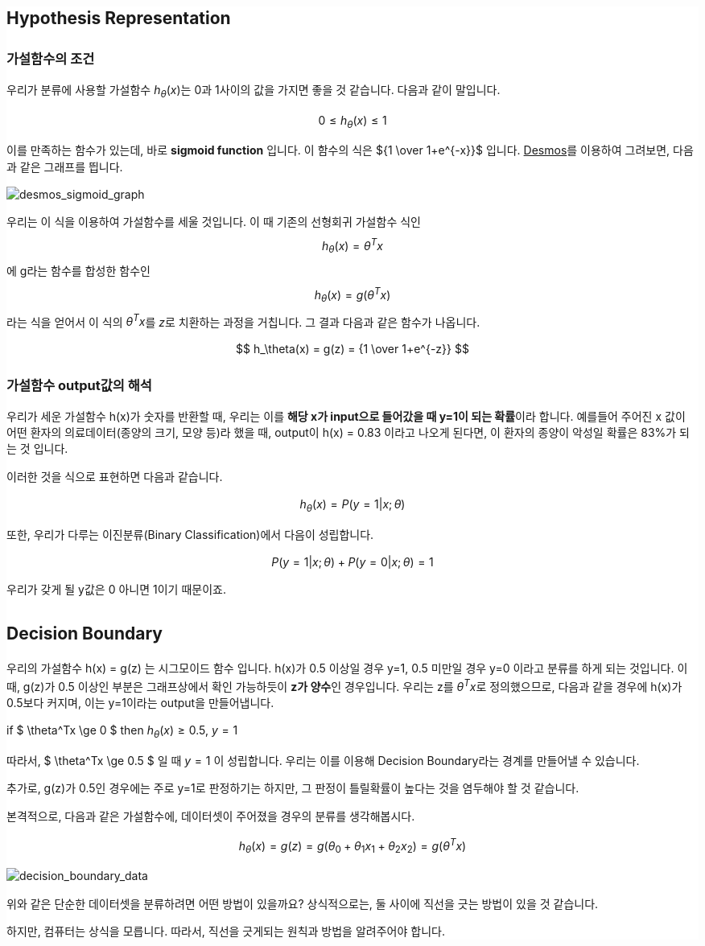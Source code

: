 ## Hypothesis Representation

### 가설함수의 조건

우리가 분류에 사용할 가설함수 $h_\theta(x)$는 0과 1사이의 값을 가지면 좋을 것 같습니다. 다음과 같이 말입니다.

$$ 0 \leq h_\theta(x) \leq 1$$

이를 만족하는 함수가 있는데, 바로 **sigmoid function** 입니다. 이 함수의 식은 ${1 \over  1+e^{-x}}$ 입니다.
[Desmos](https://www.desmos.com/calculator/bgontvxotm)를 이용하여 그려보면, 다음과 같은 그래프를 띕니다.

![desmos_sigmoid_graph](/assets/images/ml/coursera/week3/desmos-sigmoid-graph.PNG)

우리는 이 식을 이용하여 가설함수를 세울 것입니다. 이 때 기존의 선형회귀 가설함수 식인 $$h_\theta(x) = \theta^Tx$$ 에 g라는 함수를 합성한 함수인 $$h_\theta(x) = g(\theta^Tx)$$ 라는 식을 얻어서 이 식의 $\theta^Tx$를 $z$로 치환하는 과정을 거칩니다. 그 결과 다음과 같은 함수가 나옵니다.

$$ h_\theta(x) = g(z) = {1 \over  1+e^{-z}} $$

### 가설함수 output값의 해석

우리가 세운 가설함수 h(x)가 숫자를 반환할 때, 우리는 이를 **해당 x가 input으로 들어갔을 때 y=1이 되는 확률**이라 합니다.
예를들어 주어진 x 값이 어떤 환자의 의료데이터(종양의 크기, 모양 등)라 했을 때, output이 h(x) = 0.83 이라고 나오게 된다면, 이 환자의 종양이 악성일 확률은 83%가 되는 것 입니다.

이러한 것을 식으로 표현하면 다음과 같습니다.

$$h_\theta(x) = P(y=1 | x; \theta)$$

또한, 우리가 다루는 이진분류(Binary Classification)에서 다음이 성립합니다.

$$P(y=1 \vert x; \theta) + P(y=0 \vert x; \theta) = 1$$ 

우리가 갖게 될 y값은 0 아니면 1이기 때문이죠.


## Decision Boundary

우리의 가설함수 h(x) = g(z) 는 시그모이드 함수 입니다. h(x)가 0.5 이상일 경우 y=1, 0.5 미만일 경우 y=0 이라고 분류를 하게 되는 것입니다.
이 때, g(z)가 0.5 이상인 부분은 그래프상에서 확인 가능하듯이 **z가 양수**인 경우입니다. 우리는 z를 $\theta^Tx$로 정의했으므로, 다음과 같을 경우에 h(x)가 0.5보다 커지며, 이는 y=1이라는 output을 만들어냅니다.

if $ \theta^Tx \ge 0 $  then $h_\theta(x) \ge 0.5,$ $y=1$

따라서, $ \theta^Tx \ge 0.5 $ 일 때 $y = 1$ 이 성립합니다. 우리는 이를 이용해 Decision Boundary라는 경계를 만들어낼 수 있습니다.

추가로, g(z)가 0.5인 경우에는 주로 y=1로 판정하기는 하지만, 그 판정이 틀릴확률이 높다는 것을 염두해야 할 것 같습니다. 


본격적으로, 다음과 같은 가설함수에, 데이터셋이 주어졌을 경우의 분류를 생각해봅시다.

$$ h_\theta(x) = g(z) = g(\theta_0 + \theta_1 x_1 + \theta_2 x_2) = g(\theta^Tx) $$

![decision_boundary_data](/assets/images/ml/coursera/week3/decision-boundary-data.png)

위와 같은 단순한 데이터셋을 분류하려면 어떤 방법이 있을까요?
상식적으로는, 둘 사이에 직선을 긋는 방법이 있을 것 같습니다.

하지만, 컴퓨터는 상식을 모릅니다. 따라서, 직선을 긋게되는 원칙과 방법을 알려주어야 합니다.
